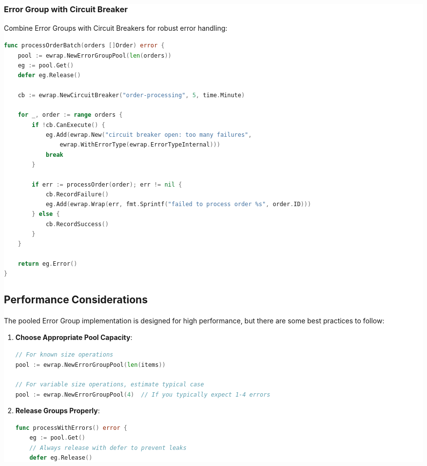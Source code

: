 ### Error Group with Circuit Breaker

Combine Error Groups with Circuit Breakers for robust error handling:

```go
func processOrderBatch(orders []Order) error {
    pool := ewrap.NewErrorGroupPool(len(orders))
    eg := pool.Get()
    defer eg.Release()

    cb := ewrap.NewCircuitBreaker("order-processing", 5, time.Minute)

    for _, order := range orders {
        if !cb.CanExecute() {
            eg.Add(ewrap.New("circuit breaker open: too many failures",
                ewrap.WithErrorType(ewrap.ErrorTypeInternal)))
            break
        }

        if err := processOrder(order); err != nil {
            cb.RecordFailure()
            eg.Add(ewrap.Wrap(err, fmt.Sprintf("failed to process order %s", order.ID)))
        } else {
            cb.RecordSuccess()
        }
    }

    return eg.Error()
}
```

## Performance Considerations

The pooled Error Group implementation is designed for high performance, but there are some best practices to follow:

1. **Choose Appropriate Pool Capacity**:

    ```go
    // For known size operations
    pool := ewrap.NewErrorGroupPool(len(items))

    // For variable size operations, estimate typical case
    pool := ewrap.NewErrorGroupPool(4)  // If you typically expect 1-4 errors
    ```

2. **Release Groups Properly**:

    ```go
    func processWithErrors() error {
        eg := pool.Get()
        // Always release with defer to prevent leaks
        defer eg.Release()
